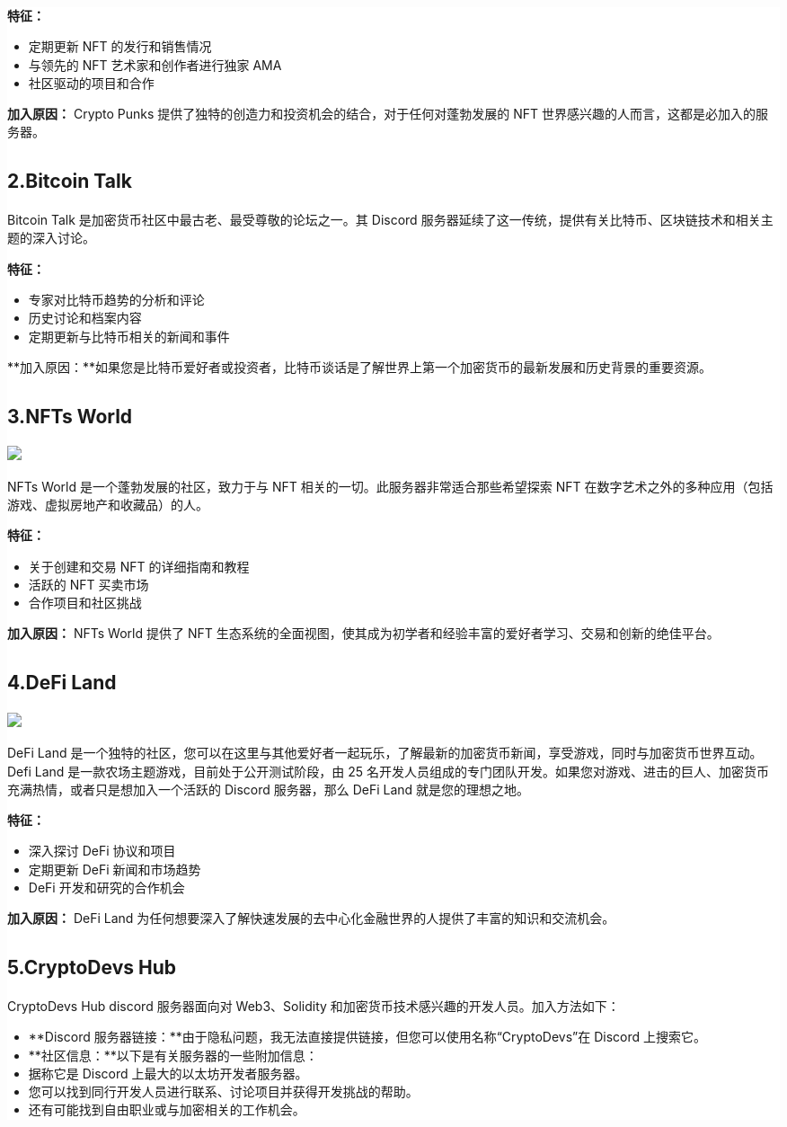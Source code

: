 **特征：**

- 定期更新 NFT 的发行和销售情况
- 与领先的 NFT 艺术家和创作者进行独家 AMA
- 社区驱动的项目和合作

**加入原因：** Crypto Punks 提供了独特的创造力和投资机会的结合，对于任何对蓬勃发展的 NFT 世界感兴趣的人而言，这都是必加入的服务器。

## 2.Bitcoin Talk

Bitcoin Talk 是加密货币社区中最古老、最受尊敬的论坛之一。其 Discord 服务器延续了这一传统，提供有关比特币、区块链技术和相关主题的深入讨论。

**特征：**

- 专家对比特币趋势的分析和评论
- 历史讨论和档案内容
- 定期更新与比特币相关的新闻和事件

**加入原因：**如果您是比特币爱好者或投资者，比特币谈话是了解世界上第一个加密货币的最新发展和历史背景的重要资源。

## 3.NFTs World

![](https://hicoldcat.oss-cn-hangzhou.aliyuncs.com/img/1*Fb3J-5a_J04eoLwEPZsmRQ.jpeg)

NFTs World 是一个蓬勃发展的社区，致力于与 NFT 相关的一切。此服务器非常适合那些希望探索 NFT 在数字艺术之外的多种应用（包括游戏、虚拟房地产和收藏品）的人。

**特征：**

- 关于创建和交易 NFT 的详细指南和教程
- 活跃的 NFT 买卖市场
- 合作项目和社区挑战

**加入原因：** NFTs World 提供了 NFT 生态系统的全面视图，使其成为初学者和经验丰富的爱好者学习、交易和创新的绝佳平台。

## 4.DeFi Land

![](https://hicoldcat.oss-cn-hangzhou.aliyuncs.com/img/1*Fe8RovitUqMFxZZgJX49hg.png)

DeFi Land 是一个独特的社区，您可以在这里与其他爱好者一起玩乐，了解最新的加密货币新闻，享受游戏，同时与加密货币世界互动。Defi Land 是一款农场主题游戏，目前处于公开测试阶段，由 25 名开发人员组成的专门团队开发。如果您对游戏、进击的巨人、加密货币充满热情，或者只是想加入一个活跃的 Discord 服务器，那么 DeFi Land 就是您的理想之地。

**特征：**

- 深入探讨 DeFi 协议和项目
- 定期更新 DeFi 新闻和市场趋势
- DeFi 开发和研究的合作机会

**加入原因：** DeFi Land 为任何想要深入了解快速发展的去中心化金融世界的人提供了丰富的知识和交流机会。

## 5.CryptoDevs Hub

CryptoDevs Hub discord 服务器面向对 Web3、Solidity 和加密货币技术感兴趣的开发人员。加入方法如下：

- **Discord 服务器链接：**由于隐私问题，我无法直接提供链接，但您可以使用名称“CryptoDevs”在 Discord 上搜索它。
- **社区信息：**以下是有关服务器的一些附加信息：
- 据称它是 Discord 上最大的以太坊开发者服务器。
- 您可以找到同行开发人员进行联系、讨论项目并获得开发挑战的帮助。
- 还有可能找到自由职业或与加密相关的工作机会。
